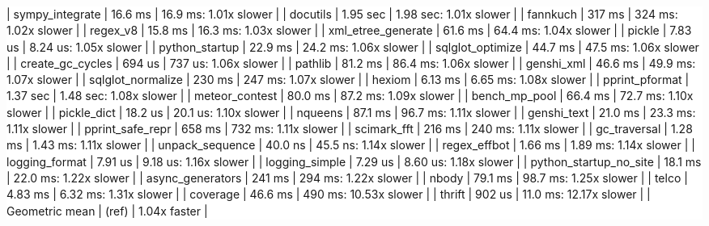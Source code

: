 | sympy_integrate          | 16.6 ms                                                         | 16.9 ms: 1.01x slower                                                             |
| docutils                 | 1.95 sec                                                        | 1.98 sec: 1.01x slower                                                            |
| fannkuch                 | 317 ms                                                          | 324 ms: 1.02x slower                                                              |
| regex_v8                 | 15.8 ms                                                         | 16.3 ms: 1.03x slower                                                             |
| xml_etree_generate       | 61.6 ms                                                         | 64.4 ms: 1.04x slower                                                             |
| pickle                   | 7.83 us                                                         | 8.24 us: 1.05x slower                                                             |
| python_startup           | 22.9 ms                                                         | 24.2 ms: 1.06x slower                                                             |
| sqlglot_optimize         | 44.7 ms                                                         | 47.5 ms: 1.06x slower                                                             |
| create_gc_cycles         | 694 us                                                          | 737 us: 1.06x slower                                                              |
| pathlib                  | 81.2 ms                                                         | 86.4 ms: 1.06x slower                                                             |
| genshi_xml               | 46.6 ms                                                         | 49.9 ms: 1.07x slower                                                             |
| sqlglot_normalize        | 230 ms                                                          | 247 ms: 1.07x slower                                                              |
| hexiom                   | 6.13 ms                                                         | 6.65 ms: 1.08x slower                                                             |
| pprint_pformat           | 1.37 sec                                                        | 1.48 sec: 1.08x slower                                                            |
| meteor_contest           | 80.0 ms                                                         | 87.2 ms: 1.09x slower                                                             |
| bench_mp_pool            | 66.4 ms                                                         | 72.7 ms: 1.10x slower                                                             |
| pickle_dict              | 18.2 us                                                         | 20.1 us: 1.10x slower                                                             |
| nqueens                  | 87.1 ms                                                         | 96.7 ms: 1.11x slower                                                             |
| genshi_text              | 21.0 ms                                                         | 23.3 ms: 1.11x slower                                                             |
| pprint_safe_repr         | 658 ms                                                          | 732 ms: 1.11x slower                                                              |
| scimark_fft              | 216 ms                                                          | 240 ms: 1.11x slower                                                              |
| gc_traversal             | 1.28 ms                                                         | 1.43 ms: 1.11x slower                                                             |
| unpack_sequence          | 40.0 ns                                                         | 45.5 ns: 1.14x slower                                                             |
| regex_effbot             | 1.66 ms                                                         | 1.89 ms: 1.14x slower                                                             |
| logging_format           | 7.91 us                                                         | 9.18 us: 1.16x slower                                                             |
| logging_simple           | 7.29 us                                                         | 8.60 us: 1.18x slower                                                             |
| python_startup_no_site   | 18.1 ms                                                         | 22.0 ms: 1.22x slower                                                             |
| async_generators         | 241 ms                                                          | 294 ms: 1.22x slower                                                              |
| nbody                    | 79.1 ms                                                         | 98.7 ms: 1.25x slower                                                             |
| telco                    | 4.83 ms                                                         | 6.32 ms: 1.31x slower                                                             |
| coverage                 | 46.6 ms                                                         | 490 ms: 10.53x slower                                                             |
| thrift                   | 902 us                                                          | 11.0 ms: 12.17x slower                                                            |
| Geometric mean           | (ref)                                                           | 1.04x faster                                                                      |
